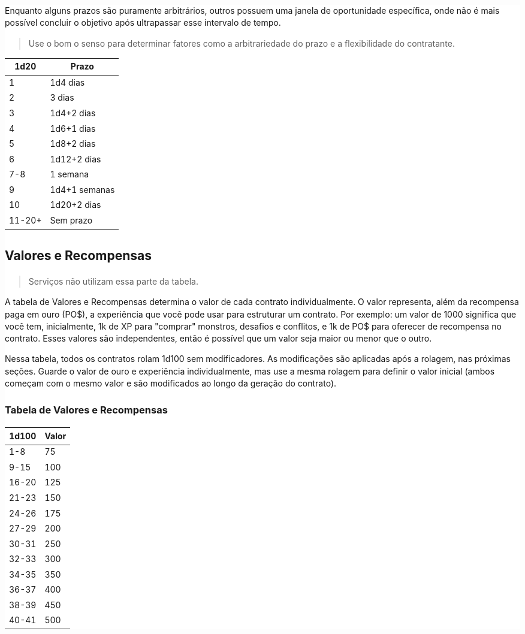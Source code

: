 Enquanto alguns prazos são puramente arbitrários, outros possuem uma janela de oportunidade específica, onde não é mais possível concluir o objetivo após ultrapassar esse intervalo de tempo.

> Use o bom o senso para determinar fatores como a arbitrariedade do prazo e a flexibilidade do contratante.

| 1d20   | Prazo         |
| ------ | ------------- |
| 1      | 1d4 dias      |
| 2      | 3 dias        |
| 3      | 1d4+2 dias    |
| 4      | 1d6+1 dias    |
| 5      | 1d8+2 dias    |
| 6      | 1d12+2 dias   |
| 7-8    | 1 semana      |
| 9      | 1d4+1 semanas |
| 10     | 1d20+2 dias   |
| 11-20+ | Sem prazo     |

## Valores e Recompensas

> Serviços não utilizam essa parte da tabela.

A tabela de Valores e Recompensas determina o valor de cada contrato individualmente. O valor representa, além da recompensa paga em ouro (PO$), a experiência que você pode usar para estruturar um contrato. Por exemplo: um valor de 1000 significa que você tem, inicialmente, 1k de XP para "comprar" monstros, desafios e conflitos, e 1k de PO$ para oferecer de recompensa no contrato. Esses valores são independentes, então é possível que um valor seja maior ou menor que o outro.

Nessa tabela, todos os contratos rolam 1d100 sem modificadores. As modificações são aplicadas após a rolagem, nas próximas seções. Guarde o valor de ouro e experiência individualmente, mas use a mesma rolagem para definir o valor inicial (ambos começam com o mesmo valor e são modificados ao longo da geração do contrato).

### Tabela de Valores e Recompensas

| 1d100 | Valor                 |
| ----- | --------------------- |
| 1-8   | 75                    |
| 9-15  | 100                   |
| 16-20 | 125                   |
| 21-23 | 150                   |
| 24-26 | 175                   |
| 27-29 | 200                   |
| 30-31 | 250                   |
| 32-33 | 300                   |
| 34-35 | 350                   |
| 36-37 | 400                   |
| 38-39 | 450                   |
| 40-41 | 500                   |